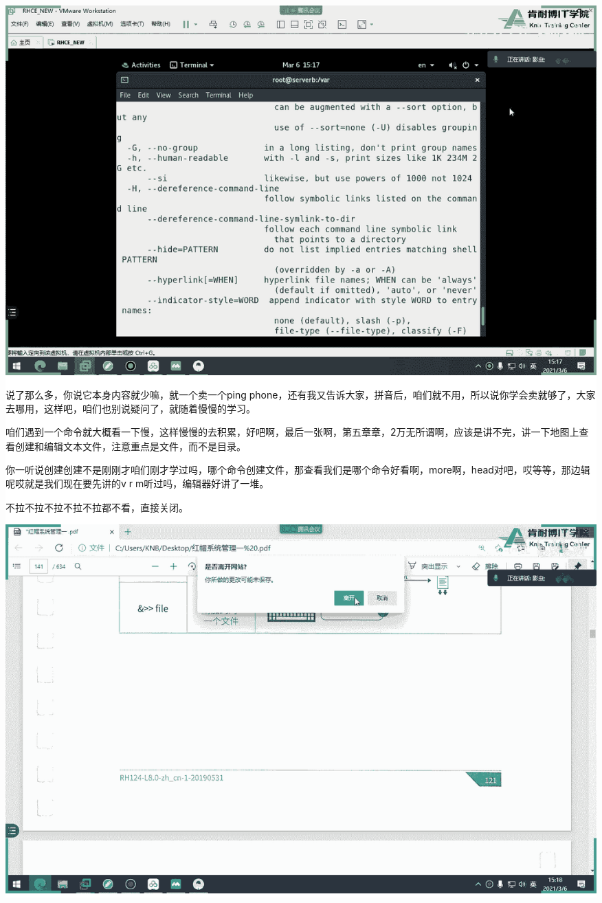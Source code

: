 ![](img/d02eb1a3f8b779a012d51bd7e69bb19d_100.png)

说了那么多，你说它本身内容就少嘛，就一个卖一个ping phone，还有我又告诉大家，拼音后，咱们就不用，所以说你学会卖就够了，大家去哪用，这样吧，咱们也别说疑问了，就随着慢慢的学习。

咱们遇到一个命令就大概看一下慢，这样慢慢的去积累，好吧啊，最后一张啊，第五章章，2万无所谓啊，应该是讲不完，讲一下地图上查看创建和编辑文本文件，注意重点是文件，而不是目录。

你一听说创建创建不是刚刚才咱们刚才学过吗，哪个命令创建文件，那查看我们是哪个命令好看啊，more啊，head对吧，哎等等，那边辑呢哎就是我们现在要先讲的v r m听过吗，编辑器好讲了一堆。

不拉不拉不拉不拉不拉都不看，直接关闭。

![](img/d02eb1a3f8b779a012d51bd7e69bb19d_102.png)

